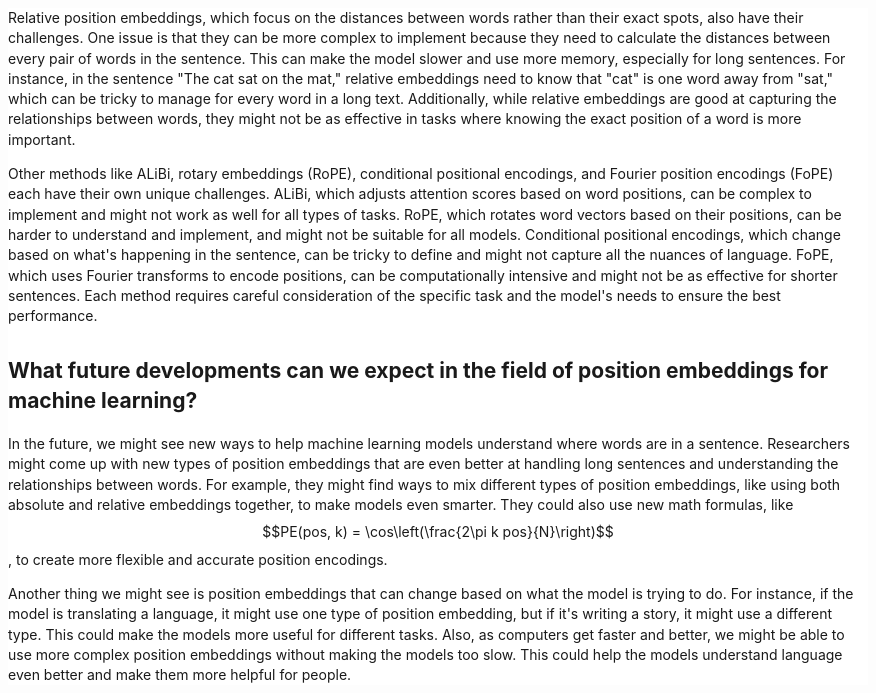 Relative position embeddings, which focus on the distances between words rather than their exact spots, also have their challenges. One issue is that they can be more complex to implement because they need to calculate the distances between every pair of words in the sentence. This can make the model slower and use more memory, especially for long sentences. For instance, in the sentence "The cat sat on the mat," relative embeddings need to know that "cat" is one word away from "sat," which can be tricky to manage for every word in a long text. Additionally, while relative embeddings are good at capturing the relationships between words, they might not be as effective in tasks where knowing the exact position of a word is more important.

Other methods like ALiBi, rotary embeddings (RoPE), conditional positional encodings, and Fourier position encodings (FoPE) each have their own unique challenges. ALiBi, which adjusts attention scores based on word positions, can be complex to implement and might not work as well for all types of tasks. RoPE, which rotates word vectors based on their positions, can be harder to understand and implement, and might not be suitable for all models. Conditional positional encodings, which change based on what's happening in the sentence, can be tricky to define and might not capture all the nuances of language. FoPE, which uses Fourier transforms to encode positions, can be computationally intensive and might not be as effective for shorter sentences. Each method requires careful consideration of the specific task and the model's needs to ensure the best performance.

## What future developments can we expect in the field of position embeddings for machine learning?

In the future, we might see new ways to help machine learning models understand where words are in a sentence. Researchers might come up with new types of position embeddings that are even better at handling long sentences and understanding the relationships between words. For example, they might find ways to mix different types of position embeddings, like using both absolute and relative embeddings together, to make models even smarter. They could also use new math formulas, like $$PE(pos, k) = \cos\left(\frac{2\pi k pos}{N}\right)$$, to create more flexible and accurate position encodings.

Another thing we might see is position embeddings that can change based on what the model is trying to do. For instance, if the model is translating a language, it might use one type of position embedding, but if it's writing a story, it might use a different type. This could make the models more useful for different tasks. Also, as computers get faster and better, we might be able to use more complex position embeddings without making the models too slow. This could help the models understand language even better and make them more helpful for people.
